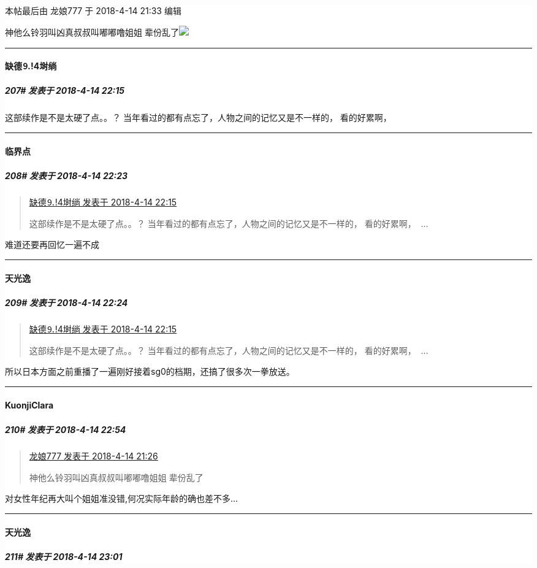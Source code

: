 
 本帖最后由 龙娘777 于 2018-4-14 21:33 编辑 

神他么铃羽叫凶真叔叔叫嘟嘟噜姐姐 辈份乱了<img src="https://static.saraba1st.com/image/smiley/face2017/100.png" referrerpolicy="no-referrer">


-----

####  缺德⒐!4埘绱  
##### 207#       发表于 2018-4-14 22:15


这部续作是不是太硬了点。。？ 当年看过的都有点忘了，人物之间的记忆又是不一样的， 看的好累啊， 


-----

####  临界点  
##### 208#       发表于 2018-4-14 22:23


<blockquote><a href="httphttps://bbs.saraba1st.com/2b/forum.php?mod=redirect&amp;goto=findpost&amp;pid=39234146&amp;ptid=1580216" target="_blank">缺德⒐!4埘绱 发表于 2018-4-14 22:15</a>

这部续作是不是太硬了点。。？ 当年看过的都有点忘了，人物之间的记忆又是不一样的， 看的好累啊，  ...</blockquote>
难道还要再回忆一遍不成  


-----

####  天光逸  
##### 209#       发表于 2018-4-14 22:24


<blockquote><a href="httphttps://bbs.saraba1st.com/2b/forum.php?mod=redirect&amp;goto=findpost&amp;pid=39234146&amp;ptid=1580216" target="_blank">缺德⒐!4埘绱 发表于 2018-4-14 22:15</a>

这部续作是不是太硬了点。。？ 当年看过的都有点忘了，人物之间的记忆又是不一样的， 看的好累啊，  ...</blockquote>
所以日本方面之前重播了一遍刚好接着sg0的档期，还搞了很多次一拳放送。


-----

####  KuonjiClara  
##### 210#       发表于 2018-4-14 22:54


<blockquote><a href="httphttps://bbs.saraba1st.com/2b/forum.php?mod=redirect&amp;goto=findpost&amp;pid=39233645&amp;ptid=1580216" target="_blank">龙娘777 发表于 2018-4-14 21:26</a>

神他么铃羽叫凶真叔叔叫嘟嘟噜姐姐 辈份乱了</blockquote>
对女性年纪再大叫个姐姐准没错,何况实际年龄的确也差不多...


-----

####  天光逸  
##### 211#       发表于 2018-4-14 23:01

